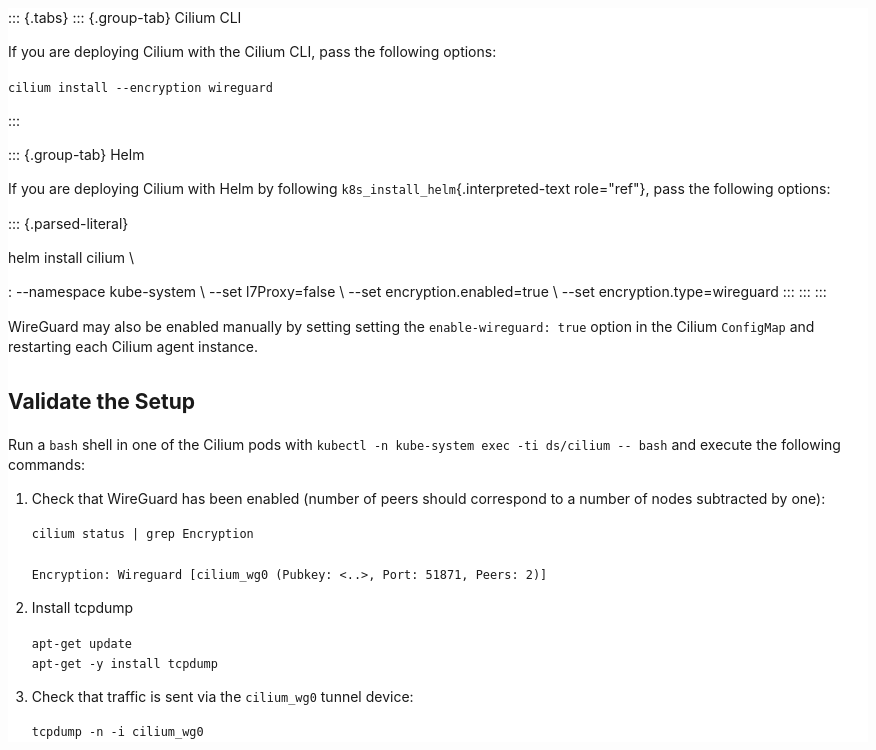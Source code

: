 ::: {.tabs}
::: {.group-tab}
Cilium CLI

If you are deploying Cilium with the Cilium CLI, pass the following
options:

``` {.shell-session}
cilium install --encryption wireguard
```
:::

::: {.group-tab}
Helm

If you are deploying Cilium with Helm by following
`k8s_install_helm`{.interpreted-text role="ref"}, pass the following
options:

::: {.parsed-literal}

helm install cilium \\

:   \--namespace kube-system \\ \--set l7Proxy=false \\ \--set
    encryption.enabled=true \\ \--set encryption.type=wireguard
:::
:::
:::

WireGuard may also be enabled manually by setting setting the
`enable-wireguard: true` option in the Cilium `ConfigMap` and restarting
each Cilium agent instance.

Validate the Setup
------------------

Run a `bash` shell in one of the Cilium pods with
`kubectl -n kube-system exec -ti ds/cilium -- bash` and execute the
following commands:

1.  Check that WireGuard has been enabled (number of peers should
    correspond to a number of nodes subtracted by one):

    ``` {.shell-session}
    cilium status | grep Encryption

    Encryption: Wireguard [cilium_wg0 (Pubkey: <..>, Port: 51871, Peers: 2)]
    ```

2.  Install tcpdump

    ``` {.shell-session}
    apt-get update
    apt-get -y install tcpdump
    ```

3.  Check that traffic is sent via the `cilium_wg0` tunnel device:

    ``` {.shell-session}
    tcpdump -n -i cilium_wg0
